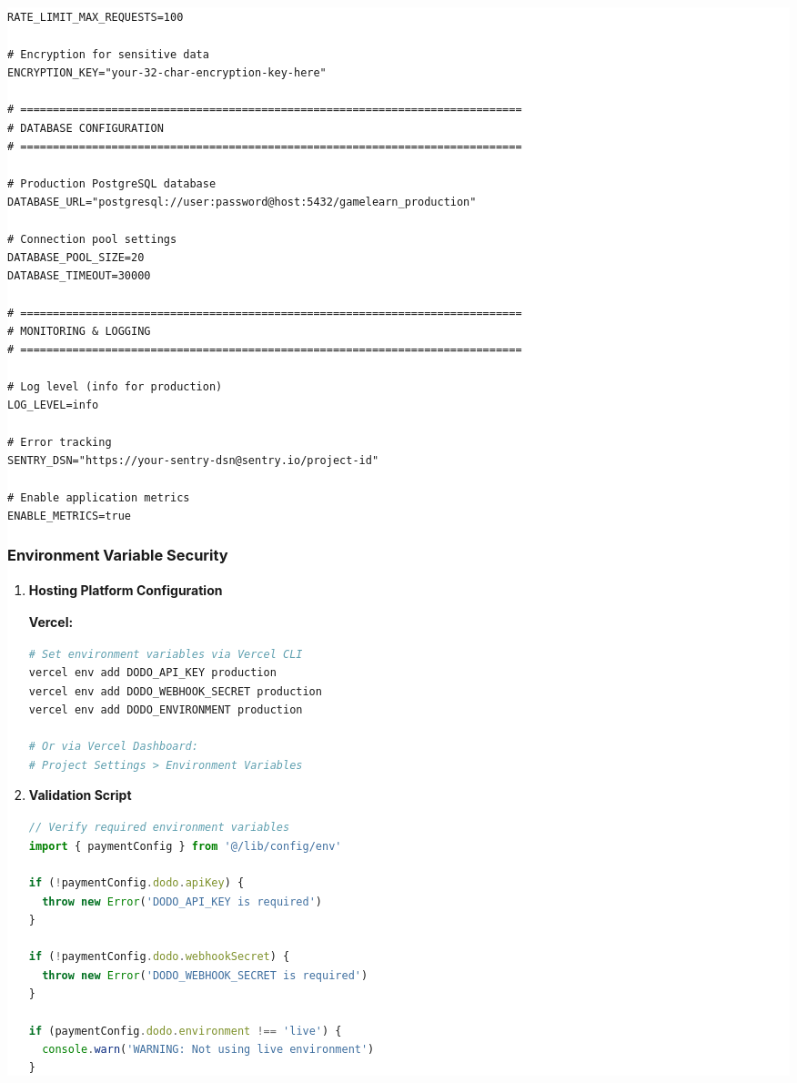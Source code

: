 ```env
RATE_LIMIT_MAX_REQUESTS=100

# Encryption for sensitive data
ENCRYPTION_KEY="your-32-char-encryption-key-here"

# =============================================================================
# DATABASE CONFIGURATION
# =============================================================================

# Production PostgreSQL database
DATABASE_URL="postgresql://user:password@host:5432/gamelearn_production"

# Connection pool settings
DATABASE_POOL_SIZE=20
DATABASE_TIMEOUT=30000

# =============================================================================
# MONITORING & LOGGING
# =============================================================================

# Log level (info for production)
LOG_LEVEL=info

# Error tracking
SENTRY_DSN="https://your-sentry-dsn@sentry.io/project-id"

# Enable application metrics
ENABLE_METRICS=true
```

### Environment Variable Security

1. **Hosting Platform Configuration**

   **Vercel:**
   ```bash
   # Set environment variables via Vercel CLI
   vercel env add DODO_API_KEY production
   vercel env add DODO_WEBHOOK_SECRET production
   vercel env add DODO_ENVIRONMENT production

   # Or via Vercel Dashboard:
   # Project Settings > Environment Variables
   ```

2. **Validation Script**
   ```typescript
   // Verify required environment variables
   import { paymentConfig } from '@/lib/config/env'

   if (!paymentConfig.dodo.apiKey) {
     throw new Error('DODO_API_KEY is required')
   }

   if (!paymentConfig.dodo.webhookSecret) {
     throw new Error('DODO_WEBHOOK_SECRET is required')
   }

   if (paymentConfig.dodo.environment !== 'live') {
     console.warn('WARNING: Not using live environment')
   }
   ```
